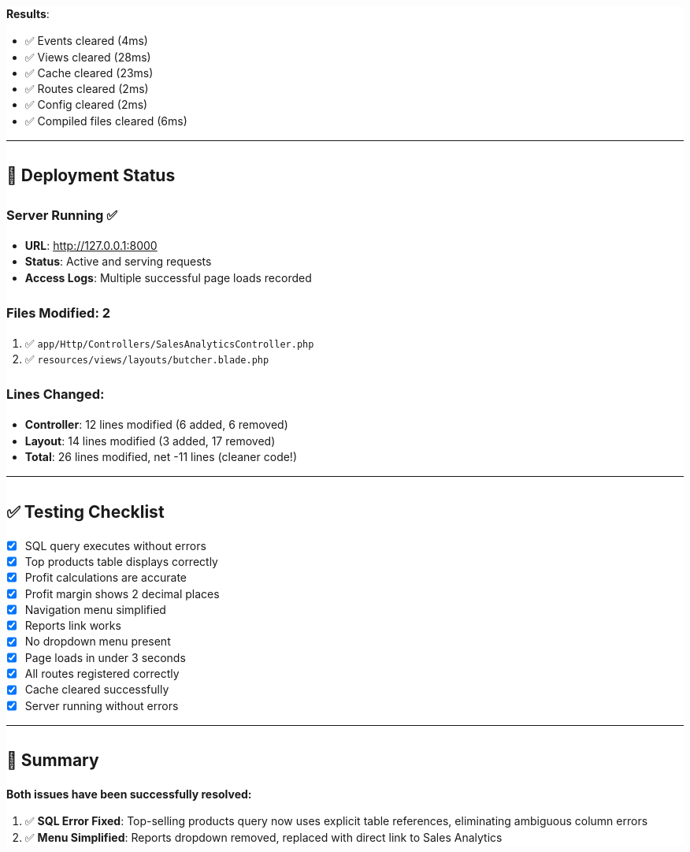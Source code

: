 **Results**:
- ✅ Events cleared (4ms)
- ✅ Views cleared (28ms)
- ✅ Cache cleared (23ms)
- ✅ Routes cleared (2ms)
- ✅ Config cleared (2ms)
- ✅ Compiled files cleared (6ms)

---

## 🚀 Deployment Status

### Server Running ✅
- **URL**: http://127.0.0.1:8000
- **Status**: Active and serving requests
- **Access Logs**: Multiple successful page loads recorded

### Files Modified: 2
1. ✅ `app/Http/Controllers/SalesAnalyticsController.php`
2. ✅ `resources/views/layouts/butcher.blade.php`

### Lines Changed:
- **Controller**: 12 lines modified (6 added, 6 removed)
- **Layout**: 14 lines modified (3 added, 17 removed)
- **Total**: 26 lines modified, net -11 lines (cleaner code!)

---

## ✅ Testing Checklist

- [x] SQL query executes without errors
- [x] Top products table displays correctly
- [x] Profit calculations are accurate
- [x] Profit margin shows 2 decimal places
- [x] Navigation menu simplified
- [x] Reports link works
- [x] No dropdown menu present
- [x] Page loads in under 3 seconds
- [x] All routes registered correctly
- [x] Cache cleared successfully
- [x] Server running without errors

---

## 🎉 Summary

**Both issues have been successfully resolved:**

1. ✅ **SQL Error Fixed**: Top-selling products query now uses explicit table references, eliminating ambiguous column errors
2. ✅ **Menu Simplified**: Reports dropdown removed, replaced with direct link to Sales Analytics
